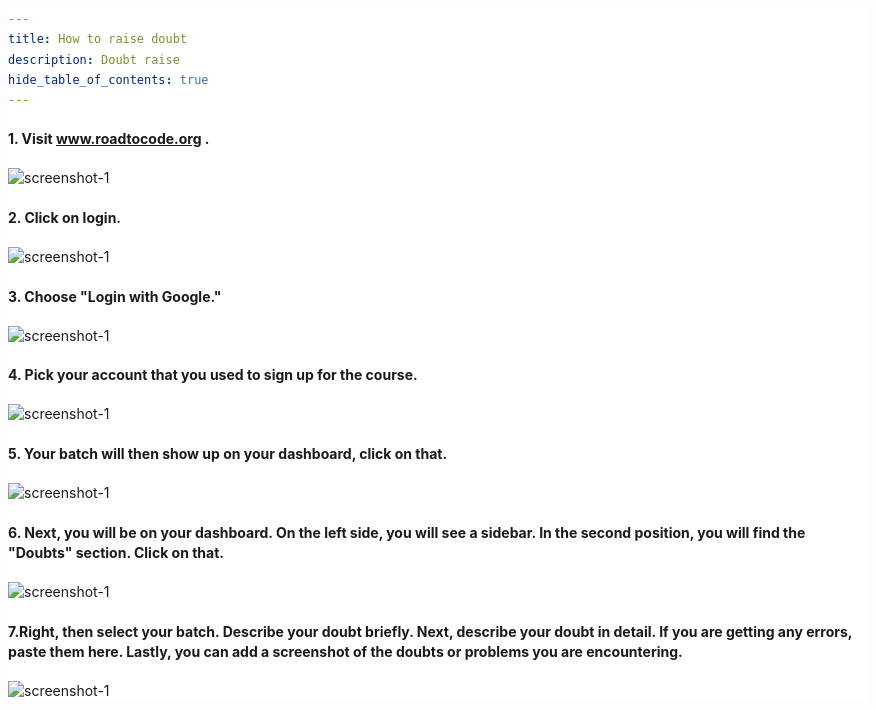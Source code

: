 ```yaml
---
title: How to raise doubt
description: Doubt raise
hide_table_of_contents: true
---
```


#### 1. Visit www.roadtocode.org .

<img src="/tip-and-tools/14/1.png" alt="screenshot-1" width="600px"/>

#### 2. Click on login.

<img src="/tip-and-tools/14/2.png" alt="screenshot-1" width="600px"/>

#### 3. Choose "Login with Google."

<img src="/tip-and-tools/14/3.png" alt="screenshot-1" width="600px"/>

#### 4. Pick your account that you used to sign up for the course.

<img src="/tip-and-tools/14/4.png" alt="screenshot-1" width="600px"/>

#### 5. Your batch will then show up on your dashboard, click on that.

<img src="/tip-and-tools/14/5.png" alt="screenshot-1" width="600px"/>

#### 6. Next, you will be on your dashboard. On the left side, you will see a sidebar. In the second position, you will find the "Doubts" section. Click on that.

<img src="/tip-and-tools/15/1.png" alt="screenshot-1" width="600px"/>

#### 7.Right, then select your batch. Describe your doubt briefly. Next, describe your doubt in detail. If you are getting any errors, paste them here. Lastly, you can add a screenshot of the doubts or problems you are encountering.

<img src="/tip-and-tools/15/2.png" alt="screenshot-1" width="600px"/>
